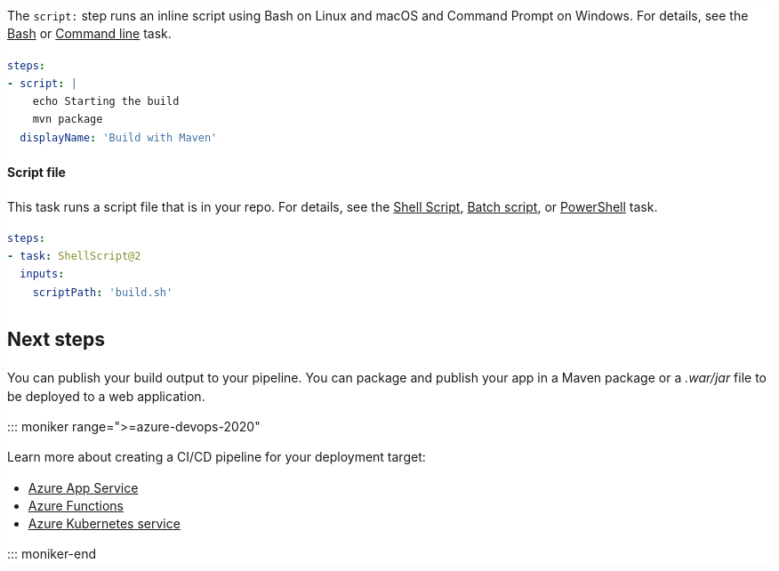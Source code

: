 The `script:` step runs an inline script using Bash on Linux and macOS and Command Prompt on Windows. For details, see the [Bash](/azure/devops/pipelines/tasks/reference/bash-v3) or [Command line](/azure/devops/pipelines/tasks/reference/cmd-line-v2) task.

```yaml
steps:
- script: |
    echo Starting the build
    mvn package
  displayName: 'Build with Maven'
```

#### Script file

This task runs a script file that is in your repo. For details, see the [Shell Script](/azure/devops/pipelines/tasks/reference/shell-script-v2), [Batch script](/azure/devops/pipelines/tasks/reference/batch-script-v1), or [PowerShell](/azure/devops/pipelines/tasks/reference/powershell-v2) task.

```YAML
steps:
- task: ShellScript@2
  inputs:
    scriptPath: 'build.sh'
```

## Next steps

You can publish your build output to your pipeline. You can package and publish your app in a Maven package or a _.war/jar_ file to be deployed to a web application.


::: moniker range=">=azure-devops-2020"

Learn more about creating a CI/CD pipeline for your deployment target:

- [Azure App Service](java-webapp.md)
- [Azure Functions](java-function.md)
- [Azure Kubernetes service](kubernetes/aks-template.md)

::: moniker-end


